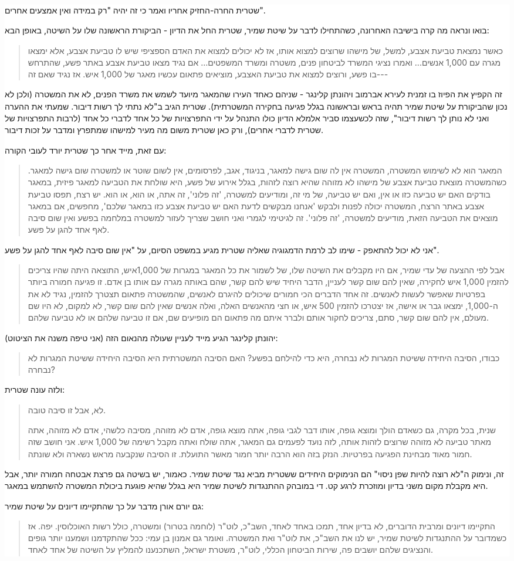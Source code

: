 שטרית החרה-החזיק אחריו ואמר כי זה יהיה "רק במידה ואין אמצעים אחרים".

בואו ונראה מה קרה בישיבה האחרונה, כשהתחילו לדבר על שיטת שמיר, שטרית החל את הדיון - הביקורת הראשונה שלו על השיטה, באופן הבא:
> כאשר נמצאת טביעת אצבע, למשל, של מישהו שרוצים למצוא אותו, אז לא יכולים למצוא את האדם הספציפי שיש לו טביעת אצבע, אלא ימצאו מגרה עם 1,000 אנשים... ואמרו נציגי המשרד לביטחון פנים, משטרה ומשרד המשפטים... אם נגיד מצאו טביעת אצבע באתר פשע, שהתרחש בו פשע, ורוצים למצוא את טביעת האצבע, מוציאים פתאום עכשיו מאגר של 1,000 איש. אז נגיד שאם זה---

זה הקפיץ את הפיוז בו זמנית לעירא אברמוב ויהונתן קלינגר - שניהם כאחד העירו שהמאגר מיועד לשמש את משרד הפנים, לא את המשטרה (ולכן לא נכון שהביקורת על שיטת שמיר תהיה בראש ובראשונה בגלל פגיעה בחקירה המשטרתית). שטרית הגיב ב"לא נתתי לך רשות דיבור. שמעתי את ההערה ואני לא נותן לך רשות דיבור", שזה לכשעצמו סביר אלמלא הדיון כולו התנהל על ידי התפרצויות של כל אחד לדברי כל אחד (לרבות התפרצויות של שטרית לדברי אחרים), ורק כאן שטרית משום מה מעיר למישהו שמתפרץ ומדבר על זכות דיבור.

עם זאת, מייד אחר כך שטרית יורד לעובי הקורה:
> המאגר הוא לא לשימוש המשטרה, המשטרה אין לה שום גישה למאגר, בניגוד, אגב, לפרסומים, אין לשום שוטר או למשטרה שום גישה למאגר. כשהמשטרה מוצאת טביעת אצבע של מישהו לא מזוהה שהיא רוצה לזהות, בגלל אירוע של פשע, היא שולחת את הטביעה למאגר פיזית, במאגר בודקים האם יש טביעה כזו או אין, ואם יש טביעה, של מי זה, ומודיעים למשטרה, 'זה פלוני', זה אתה, או הוא, או הוא. יש רצח, תפסו טביעת אצבע באתר הרצח, המשטרה יכולה לפנות ולבקש 'אנחנו מבקשים לדעת האם יש טביעת אצבע כזו במאגר שלכם', מחפשים, אם במאגר מוצאים את הטביעה הזאת, מודיעים למשטרה, 'זה פלוני'. זה לגיטימי לגמרי ואני חושב שצריך לעזור למשטרה במלחמה בפשע ואין שום סיבה לאף אחד להגן על פשע.

אני לא יכול להתאפק - שימו לב לרמת הדמגוגיה שאליה שטרית מגיע במשפט הסיום, על "אין שום סיבה לאף אחד להגן על פשע".

> אבל לפי ההצעה של עדי שמיר, אם היו מקבלים את השיטה שלו, של לשמור את כל המאגר במגרות של 1,000איש, התוצאה היתה שהיו צריכים להזמין 1,000 איש לחקירה, שאין להם שום קשר לעניין, הדבר היחיד שיש להם קשר, שהם באותה מגרה עם אותו בן אדם. זו פגיעה חמורה ביותר בפרטיות שאפשר לעשות לאנשים. זה אחד הדברים הכי חמורים שיכולים להיגרם לאנשים, שהמשטרה פתאום תצטרך להזמין, נגיד לא את ה-1,000, ימצאו גבר או אישה, אז יצטרכו להזמין 500 איש, או חצי מהאנשים האלה, ואלה אנשים שאין להם שום קשר, לא למקום, לא היו שם מעולם, אין להם שום קשר, סתם, צריכים לחקור אותם ולברר איתם מה פתאום הם מופיעים שם, אם זו טביעה שלהם או לא טביעה שלהם.

יהונתן קלינגר הגיע מייד לעניין שעולה מהנאום הזה (אני טיפה משנה את הציטוט):

> כבודו, הסיבה היחידה ששיטת המגרות לא נבחרה, היא כדי להילחם בפשע? האם הסיבה המשטרתית היא הסיבה היחידה ששיטת המגרות לא נבחרה?

ולזה עונה שטרית:
> לא, אבל זו סיבה טובה.
> 
> שנית, בכל מקרה, גם כשאדם הולך ומוצא גופה, אותו דבר לגבי גופה, אתה מוצא גופה, אדם לא מזוהה, מסיבה כלשהי, אדם לא מזוהה, אתה מאתר טביעה לא מזוהה שרוצים לזהות אותה, לזה נועד לפעמים גם המאגר, אתה שולח ואתה מקבל רשימה של 1,000 איש. אני חושב שזה חמור מאוד מבחינת הפגיעה בפרטיות. הנזק בזה הוא הרבה יותר חמור מאשר התועלת. זו הסיבה שנקבעה מראש נשארה ולא שונתה.

זה, ונימוק ה"לא רוצה להיות שפן ניסוי" הם הנימוקים היחידים ששטרית מביא נגד שיטת שמיר. כאמור, יש בשיטה גם פרצת אבטחה חמורה יותר, אבל היא מקבלת מקום משני בדיון ומוזכרת לרגע קט. די במובהק ההתנגדות לשיטת שמיר היא בגלל שהיא פוגעת ביכולת המשטרה להשתמש במאגר.

גם יורם אורן מדבר על כך שהתקיימו דיונים על שיטת שמיר:
> התקיימו דיונים ומרבית הדוברים, לא בדיון אחד, תמכו באחד לאחד, השב"כ, לוט"ר (לוחמה בטרור) ומשטרה, כולל רשות האוכלוסין.
יפה. אז כשמדובר על ההתנגדות לשיטת שמיר, יש לנו את השב"כ, את לוט"ר ואת המשטרה. ואומר גם אמנון בן עמי:
> ככל שהתקדמנו ושמענו יותר גופים והנציגים שלהם יושבים פה, שירות הביטחון הכללי, לוט"ר, משטרת ישראל, השתכנענו להמליץ על השיטה של אחד לאחד.
